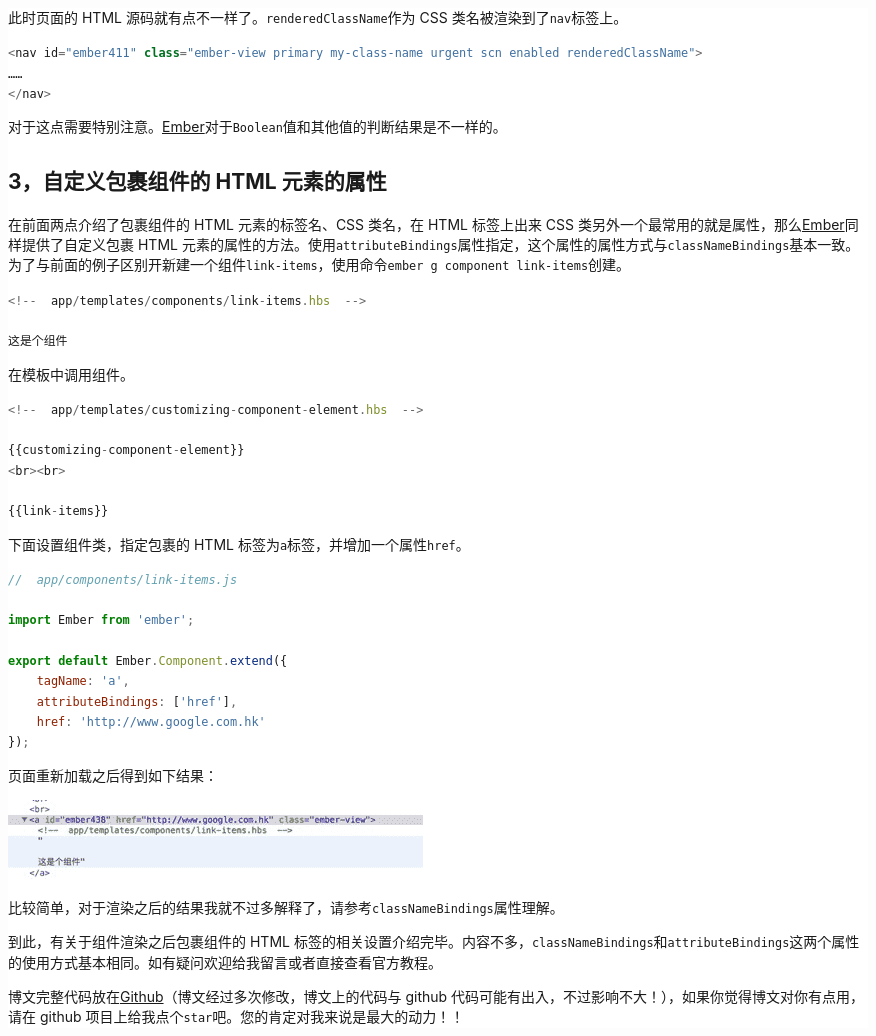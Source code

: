 此时页面的 HTML 源码就有点不一样了。`renderedClassName`作为 CSS 类名被渲染到了`nav`标签上。

```js
<nav id="ember411" class="ember-view primary my-class-name urgent scn enabled renderedClassName">  
……
</nav> 
```

对于这点需要特别注意。[Ember](http://emberjs.com)对于`Boolean`值和其他值的判断结果是不一样的。

## 3，自定义包裹组件的 HTML 元素的属性

在前面两点介绍了包裹组件的 HTML 元素的标签名、CSS 类名，在 HTML 标签上出来 CSS 类另外一个最常用的就是属性，那么[Ember](http://emberjs.com)同样提供了自定义包裹 HTML 元素的属性的方法。使用`attributeBindings`属性指定，这个属性的属性方式与`classNameBindings`基本一致。 为了与前面的例子区别开新建一个组件`link-items`，使用命令`ember g component link-items`创建。

```js
<!--  app/templates/components/link-items.hbs  -->

这是个组件 
```

在模板中调用组件。

```js
<!--  app/templates/customizing-component-element.hbs  -->

{{customizing-component-element}}
<br><br>

{{link-items}} 
```

下面设置组件类，指定包裹的 HTML 标签为`a`标签，并增加一个属性`href`。

```js
//  app/components/link-items.js

import Ember from 'ember';

export default Ember.Component.extend({  
    tagName: 'a',
    attributeBindings: ['href'],
    href: 'http://www.google.com.hk'
}); 
```

页面重新加载之后得到如下结果：

![渲染后的 HTML 代码](img/8b44e8bd9086e67ca789f82166f7b0a8.jpg)

比较简单，对于渲染之后的结果我就不过多解释了，请参考`classNameBindings`属性理解。

到此，有关于组件渲染之后包裹组件的 HTML 标签的相关设置介绍完毕。内容不多，`classNameBindings`和`attributeBindings`这两个属性的使用方式基本相同。如有疑问欢迎给我留言或者直接查看官方教程。

博文完整代码放在[Github](https://github.com/ubuntuvim/my_emberjs_code)（博文经过多次修改，博文上的代码与 github 代码可能有出入，不过影响不大！），如果你觉得博文对你有点用，请在 github 项目上给我点个`star`吧。您的肯定对我来说是最大的动力！！